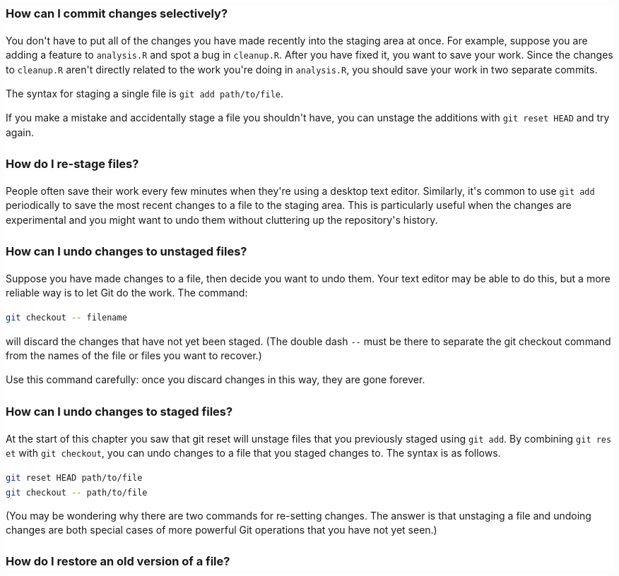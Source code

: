 ### How can I commit changes selectively?

You don't have to put all of the changes you have made recently into the staging
area at once. For example, suppose you are adding a feature to `analysis.R` and
spot a bug in `cleanup.R`. After you have fixed it, you want to save your work.
Since the changes to `cleanup.R` aren't directly related to the work you're doing
in `analysis.R`, you should save your work in two separate commits.

The syntax for staging a single file is `git add path/to/file`.

If you make a mistake and accidentally stage a file you shouldn't have, you can
unstage the additions with `git reset HEAD` and try again.

### How do I re-stage files?

People often save their work every few minutes when they're using a desktop text
editor. Similarly, it's common to use `git add` periodically to save the most
recent changes to a file to the staging area. This is particularly useful when
the changes are experimental and you might want to undo them without cluttering
up the repository's history.

### How can I undo changes to unstaged files?

Suppose you have made changes to a file, then decide you want to undo them. Your
text editor may be able to do this, but a more reliable way is to let Git do the
work. The command:

```bash
git checkout -- filename
```

will discard the changes that have not yet been staged. (The double dash `--`
must be there to separate the git checkout command from the names of the file or
files you want to recover.)

Use this command carefully: once you discard changes in this way, they are gone
forever.

### How can I undo changes to staged files?

At the start of this chapter you saw that git reset will unstage files that you
previously staged using `git add`. By combining `git reset` with `git checkout`,
you can undo changes to a file that you staged changes to. The syntax is as
follows.

``` bash
git reset HEAD path/to/file
git checkout -- path/to/file
```

(You may be wondering why there are two commands for re-setting changes. The
answer is that unstaging a file and undoing changes are both special cases of
more powerful Git operations that you have not yet seen.)

### How do I restore an old version of a file?
